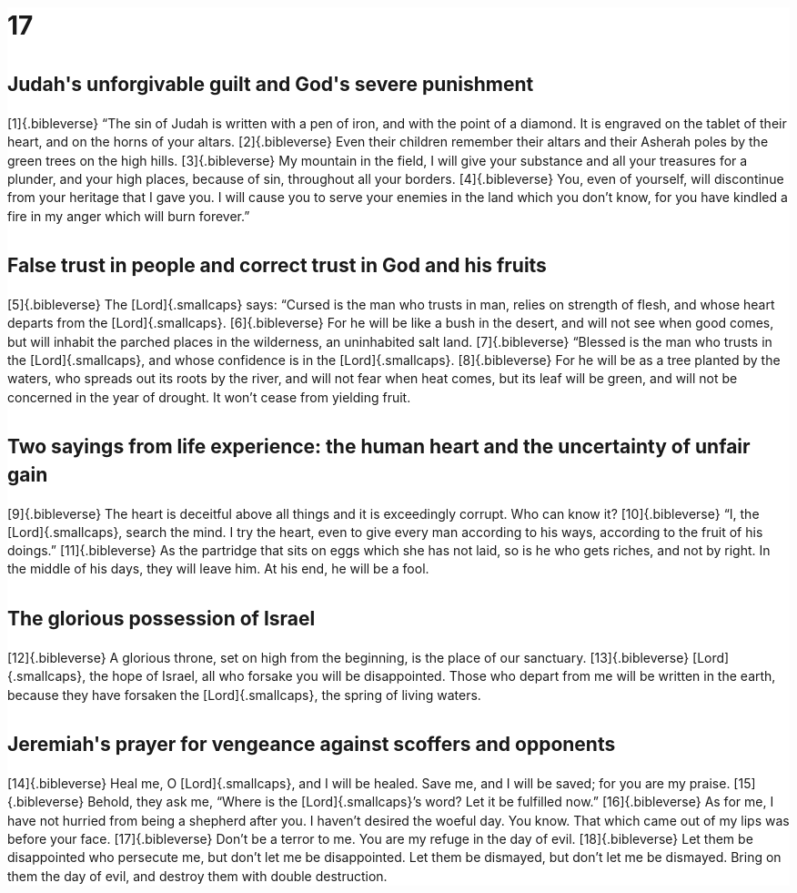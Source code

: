 # 17 
## Judah's unforgivable guilt and God's severe punishment
[1]{.bibleverse} “The sin of Judah is written with a pen of iron, and with the point of a diamond. It is engraved on the tablet of their heart, and on the horns of your altars. [2]{.bibleverse} Even their children remember their altars and their Asherah poles by the green trees on the high hills. [3]{.bibleverse} My mountain in the field, I will give your substance and all your treasures for a plunder, and your high places, because of sin, throughout all your borders. [4]{.bibleverse} You, even of yourself, will discontinue from your heritage that I gave you. I will cause you to serve your enemies in the land which you don’t know, for you have kindled a fire in my anger which will burn forever.”

## False trust in people and correct trust in God and his fruits
[5]{.bibleverse} The [Lord]{.smallcaps} says: “Cursed is the man who trusts in man, relies on strength of flesh, and whose heart departs from the [Lord]{.smallcaps}. [6]{.bibleverse} For he will be like a bush in the desert, and will not see when good comes, but will inhabit the parched places in the wilderness, an uninhabited salt land. [7]{.bibleverse} “Blessed is the man who trusts in the [Lord]{.smallcaps}, and whose confidence is in the [Lord]{.smallcaps}. [8]{.bibleverse} For he will be as a tree planted by the waters, who spreads out its roots by the river, and will not fear when heat comes, but its leaf will be green, and will not be concerned in the year of drought. It won’t cease from yielding fruit.

## Two sayings from life experience: the human heart and the uncertainty of unfair gain
[9]{.bibleverse} The heart is deceitful above all things and it is exceedingly corrupt. Who can know it? [10]{.bibleverse} “I, the [Lord]{.smallcaps}, search the mind. I try the heart, even to give every man according to his ways, according to the fruit of his doings.” [11]{.bibleverse} As the partridge that sits on eggs which she has not laid, so is he who gets riches, and not by right. In the middle of his days, they will leave him. At his end, he will be a fool.

## The glorious possession of Israel
[12]{.bibleverse} A glorious throne, set on high from the beginning, is the place of our sanctuary. [13]{.bibleverse} [Lord]{.smallcaps}, the hope of Israel, all who forsake you will be disappointed. Those who depart from me will be written in the earth, because they have forsaken the [Lord]{.smallcaps}, the spring of living waters.

## Jeremiah's prayer for vengeance against scoffers and opponents
[14]{.bibleverse} Heal me, O [Lord]{.smallcaps}, and I will be healed. Save me, and I will be saved; for you are my praise. [15]{.bibleverse} Behold, they ask me, “Where is the [Lord]{.smallcaps}’s word? Let it be fulfilled now.” [16]{.bibleverse} As for me, I have not hurried from being a shepherd after you. I haven’t desired the woeful day. You know. That which came out of my lips was before your face. [17]{.bibleverse} Don’t be a terror to me. You are my refuge in the day of evil. [18]{.bibleverse} Let them be disappointed who persecute me, but don’t let me be disappointed. Let them be dismayed, but don’t let me be dismayed. Bring on them the day of evil, and destroy them with double destruction.
